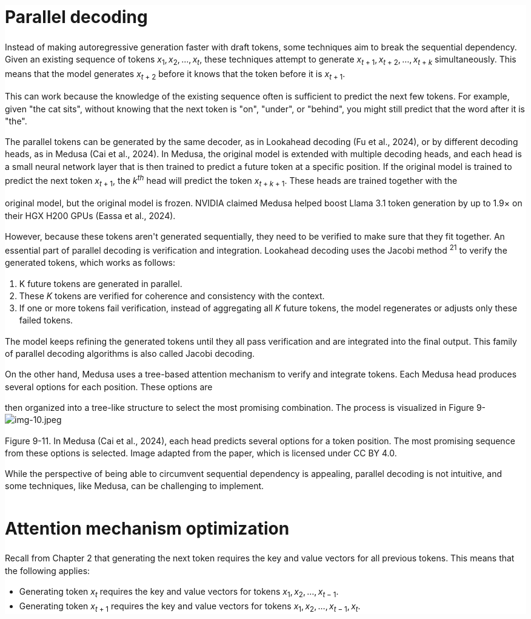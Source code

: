 # Parallel decoding 

Instead of making autoregressive generation faster with draft tokens, some techniques aim to break the sequential dependency. Given an existing sequence of tokens $x_{1}, x_{2}, \ldots, x_{t}$, these techniques attempt to generate $x_{t+1}, x_{t+2}, \ldots, x_{t+k}$ simultaneously. This means that the model generates $x_{t+2}$ before it knows that the token before it is $x_{t+1}$.

This can work because the knowledge of the existing sequence often is sufficient to predict the next few tokens. For example, given "the cat sits", without knowing that the next token is "on", "under", or "behind", you might still predict that the word after it is "the".

The parallel tokens can be generated by the same decoder, as in Lookahead decoding (Fu et al., 2024), or by different decoding heads, as in Medusa (Cai et al., 2024). In Medusa, the original model is extended with multiple decoding heads, and each head is a small neural network layer that is then trained to predict a future token at a specific position. If the original model is trained to predict the next token $x_{t+1}$, the $k^{t h}$ head will predict the token $x_{t+k+1}$. These heads are trained together with the

original model, but the original model is frozen. NVIDIA claimed Medusa helped boost Llama 3.1 token generation by up to $1.9 \times$ on their HGX H200 GPUs (Eassa et al., 2024).

However, because these tokens aren't generated sequentially, they need to be verified to make sure that they fit together. An essential part of parallel decoding is verification and integration. Lookahead decoding uses the Jacobi method ${ }^{21}$ to verify the generated tokens, which works as follows:

1. K future tokens are generated in parallel.
2. These $K$ tokens are verified for coherence and consistency with the context.
3. If one or more tokens fail verification, instead of aggregating all $K$ future tokens, the model regenerates or adjusts only these failed tokens.

The model keeps refining the generated tokens until they all pass verification and are integrated into the final output. This family of parallel decoding algorithms is also called Jacobi decoding.

On the other hand, Medusa uses a tree-based attention mechanism to verify and integrate tokens. Each Medusa head produces several options for each position. These options are

then organized into a tree-like structure to select the most promising combination. The process is visualized in Figure 9-
![img-10.jpeg](img-10.jpeg)

Figure 9-11. In Medusa (Cai et al., 2024), each head predicts several options for a token position. The most promising sequence from these options is selected. Image adapted from the paper, which is licensed under CC BY 4.0.

While the perspective of being able to circumvent sequential dependency is appealing, parallel decoding is not intuitive, and some techniques, like Medusa, can be challenging to implement.

# Attention mechanism optimization 

Recall from Chapter 2 that generating the next token requires the key and value vectors for all previous tokens. This means that the following applies:

- Generating token $x_{t}$ requires the key and value vectors for tokens $x_{1}, x_{2}, \ldots, x_{t-1}$.
- Generating token $x_{t+1}$ requires the key and value vectors for tokens $x_{1}, x_{2}, \ldots, x_{t-1}, x_{t}$.
